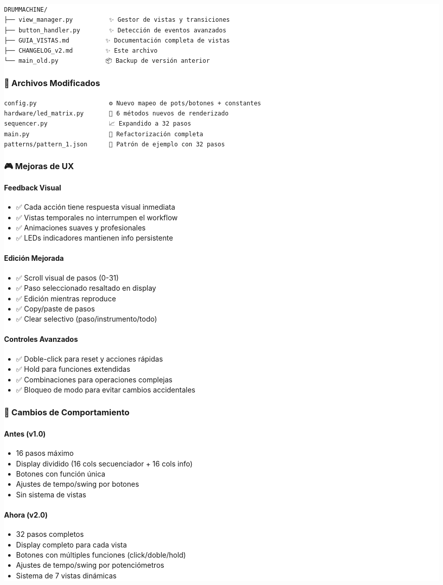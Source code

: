 ```
DRUMMACHINE/
├── view_manager.py          ✨ Gestor de vistas y transiciones
├── button_handler.py        ✨ Detección de eventos avanzados
├── GUIA_VISTAS.md          ✨ Documentación completa de vistas
├── CHANGELOG_v2.md         ✨ Este archivo
└── main_old.py             📦 Backup de versión anterior
```

### 📝 Archivos Modificados

```
config.py                    ⚙️ Nuevo mapeo de pots/botones + constantes
hardware/led_matrix.py       🎨 6 métodos nuevos de renderizado
sequencer.py                 📈 Expandido a 32 pasos
main.py                      🔄 Refactorización completa
patterns/pattern_1.json      🎵 Patrón de ejemplo con 32 pasos
```

### 🎮 Mejoras de UX

#### Feedback Visual
- ✅ Cada acción tiene respuesta visual inmediata
- ✅ Vistas temporales no interrumpen el workflow
- ✅ Animaciones suaves y profesionales
- ✅ LEDs indicadores mantienen info persistente

#### Edición Mejorada
- ✅ Scroll visual de pasos (0-31)
- ✅ Paso seleccionado resaltado en display
- ✅ Edición mientras reproduce
- ✅ Copy/paste de pasos
- ✅ Clear selectivo (paso/instrumento/todo)

#### Controles Avanzados
- ✅ Doble-click para reset y acciones rápidas
- ✅ Hold para funciones extendidas
- ✅ Combinaciones para operaciones complejas
- ✅ Bloqueo de modo para evitar cambios accidentales

### 🔄 Cambios de Comportamiento

#### Antes (v1.0)
- 16 pasos máximo
- Display dividido (16 cols secuenciador + 16 cols info)
- Botones con función única
- Ajustes de tempo/swing por botones
- Sin sistema de vistas

#### Ahora (v2.0)
- 32 pasos completos
- Display completo para cada vista
- Botones con múltiples funciones (click/doble/hold)
- Ajustes de tempo/swing por potenciómetros
- Sistema de 7 vistas dinámicas
